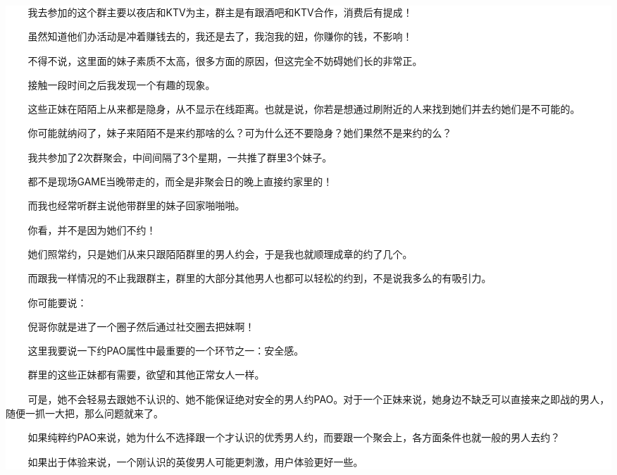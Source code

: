   

        我去参加的这个群主要以夜店和KTV为主，群主是有跟酒吧和KTV合作，消费后有提成！

  

        虽然知道他们办活动是冲着赚钱去的，我还是去了，我泡我的妞，你赚你的钱，不影响！

  

        不得不说，这里面的妹子素质不太高，很多方面的原因，但这完全不妨碍她们长的非常正。

  

        接触一段时间之后我发现一个有趣的现象。

  

        这些正妹在陌陌上从来都是隐身，从不显示在线距离。也就是说，你若是想通过刷附近的人来找到她们并去约她们是不可能的。

  

        你可能就纳闷了，妹子来陌陌不是来约那啥的么？可为什么还不要隐身？她们果然不是来约的么？

  

        我共参加了2次群聚会，中间间隔了3个星期，一共推了群里3个妹子。

  

        都不是现场GAME当晚带走的，而全是非聚会日的晚上直接约家里的！

  

        而我也经常听群主说他带群里的妹子回家啪啪啪。

  

        你看，并不是因为她们不约！

  

        她们照常约，只是她们从来只跟陌陌群里的男人约会，于是我也就顺理成章的约了几个。

  

        而跟我一样情况的不止我跟群主，群里的大部分其他男人也都可以轻松的约到，不是说我多么的有吸引力。

  

        你可能要说：

  

        倪哥你就是进了一个圈子然后通过社交圈去把妹啊！

  

        这里我要说一下约PAO属性中最重要的一个环节之一：安全感。

  

        群里的这些正妹都有需要，欲望和其他正常女人一样。

  

        可是，她不会轻易去跟她不认识的、她不能保证绝对安全的男人约PAO。对于一个正妹来说，她身边不缺乏可以直接来之即战的男人，随便一抓一大把，那么问题就来了。

  

        如果纯粹约PAO来说，她为什么不选择跟一个才认识的优秀男人约，而要跟一个聚会上，各方面条件也就一般的男人去约？

  

        如果出于体验来说，一个刚认识的英俊男人可能更刺激，用户体验更好一些。

  